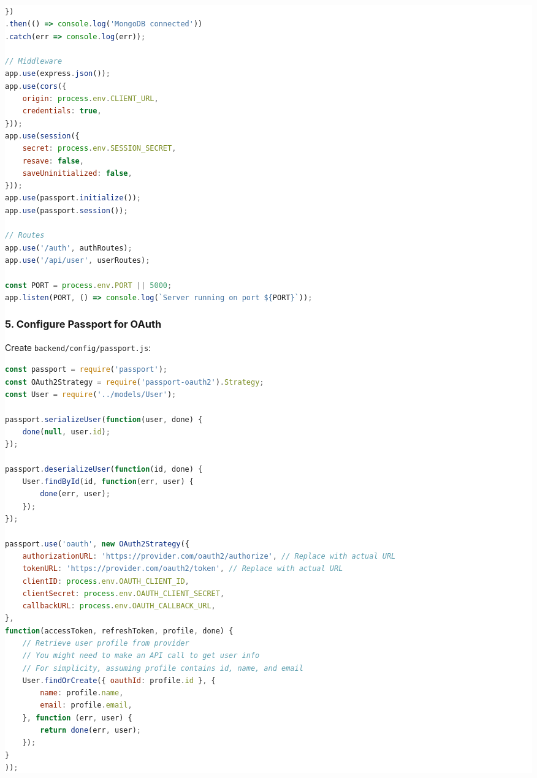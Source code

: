 ```javascript:backend/app.js
})
.then(() => console.log('MongoDB connected'))
.catch(err => console.log(err));

// Middleware
app.use(express.json());
app.use(cors({
    origin: process.env.CLIENT_URL,
    credentials: true,
}));
app.use(session({
    secret: process.env.SESSION_SECRET,
    resave: false,
    saveUninitialized: false,
}));
app.use(passport.initialize());
app.use(passport.session());

// Routes
app.use('/auth', authRoutes);
app.use('/api/user', userRoutes);

const PORT = process.env.PORT || 5000;
app.listen(PORT, () => console.log(`Server running on port ${PORT}`));
```

### 5. Configure Passport for OAuth

Create `backend/config/passport.js`:

```javascript:backend/config/passport.js
const passport = require('passport');
const OAuth2Strategy = require('passport-oauth2').Strategy;
const User = require('../models/User');

passport.serializeUser(function(user, done) {
    done(null, user.id);
});

passport.deserializeUser(function(id, done) {
    User.findById(id, function(err, user) {
        done(err, user);
    });
});

passport.use('oauth', new OAuth2Strategy({
    authorizationURL: 'https://provider.com/oauth2/authorize', // Replace with actual URL
    tokenURL: 'https://provider.com/oauth2/token', // Replace with actual URL
    clientID: process.env.OAUTH_CLIENT_ID,
    clientSecret: process.env.OAUTH_CLIENT_SECRET,
    callbackURL: process.env.OAUTH_CALLBACK_URL,
},
function(accessToken, refreshToken, profile, done) {
    // Retrieve user profile from provider
    // You might need to make an API call to get user info
    // For simplicity, assuming profile contains id, name, and email
    User.findOrCreate({ oauthId: profile.id }, {
        name: profile.name,
        email: profile.email,
    }, function (err, user) {
        return done(err, user);
    });
}
));
```